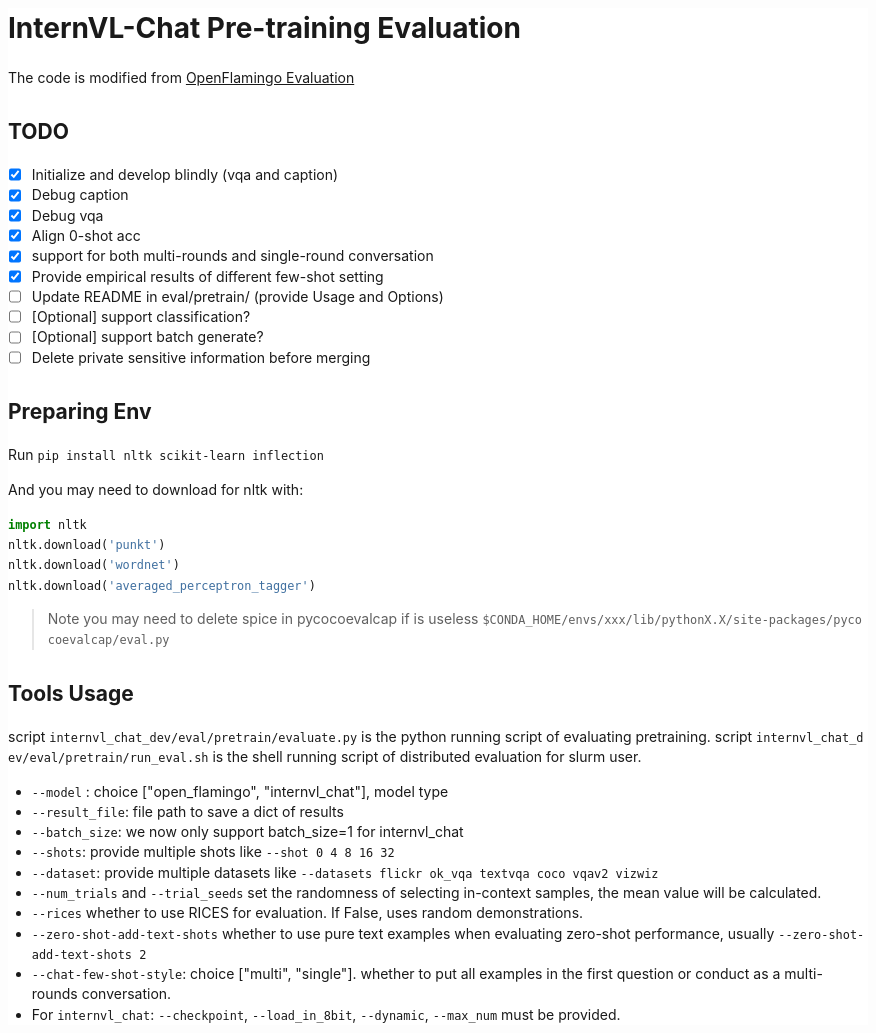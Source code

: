 # InternVL-Chat Pre-training Evaluation

The code is modified from [OpenFlamingo Evaluation](https://github.com/mlfoundations/open_flamingo/tree/main/open_flamingo/eval)

## TODO

- [x] Initialize and develop blindly (vqa and caption)
- [x] Debug caption
- [x] Debug vqa
- [x] Align 0-shot acc
- [x] support for both multi-rounds and single-round conversation
- [x] Provide empirical results of different few-shot setting
- [ ] Update README in eval/pretrain/ (provide Usage and Options)
- [ ] \[Optional\] support classification?
- [ ] \[Optional\] support batch generate?
- [ ] Delete private sensitive information before merging

## Preparing Env

Run `pip install nltk scikit-learn inflection`

And you may need to download for nltk with:

```Python
import nltk
nltk.download('punkt')
nltk.download('wordnet')
nltk.download('averaged_perceptron_tagger')
```

> Note you may need to delete spice in pycocoevalcap if is useless `$CONDA_HOME/envs/xxx/lib/pythonX.X/site-packages/pycocoevalcap/eval.py`

## Tools Usage

script `internvl_chat_dev/eval/pretrain/evaluate.py` is the python running script of evaluating pretraining.
script `internvl_chat_dev/eval/pretrain/run_eval.sh` is the shell running script of distributed evaluation for slurm user.

- `--model` : choice \["open_flamingo", "internvl_chat"\], model type
- `--result_file`: file path to save a dict of results
- `--batch_size`: we now only support batch_size=1 for internvl_chat
- `--shots`: provide multiple shots like `--shot 0 4 8 16 32`
- `--dataset`: provide multiple datasets like `--datasets flickr ok_vqa textvqa coco vqav2 vizwiz`
- `--num_trials` and `--trial_seeds` set the randomness of selecting in-context samples, the mean value will be calculated.
- `--rices` whether to use RICES for evaluation. If False, uses random demonstrations.
- `--zero-shot-add-text-shots` whether to use pure text examples when evaluating zero-shot performance, usually `--zero-shot-add-text-shots 2`
- `--chat-few-shot-style`: choice \["multi", "single"\]. whether to put all examples in the first question or conduct as a multi-rounds conversation.
- For `internvl_chat`: `--checkpoint`, `--load_in_8bit`, `--dynamic`, `--max_num` must be provided.
